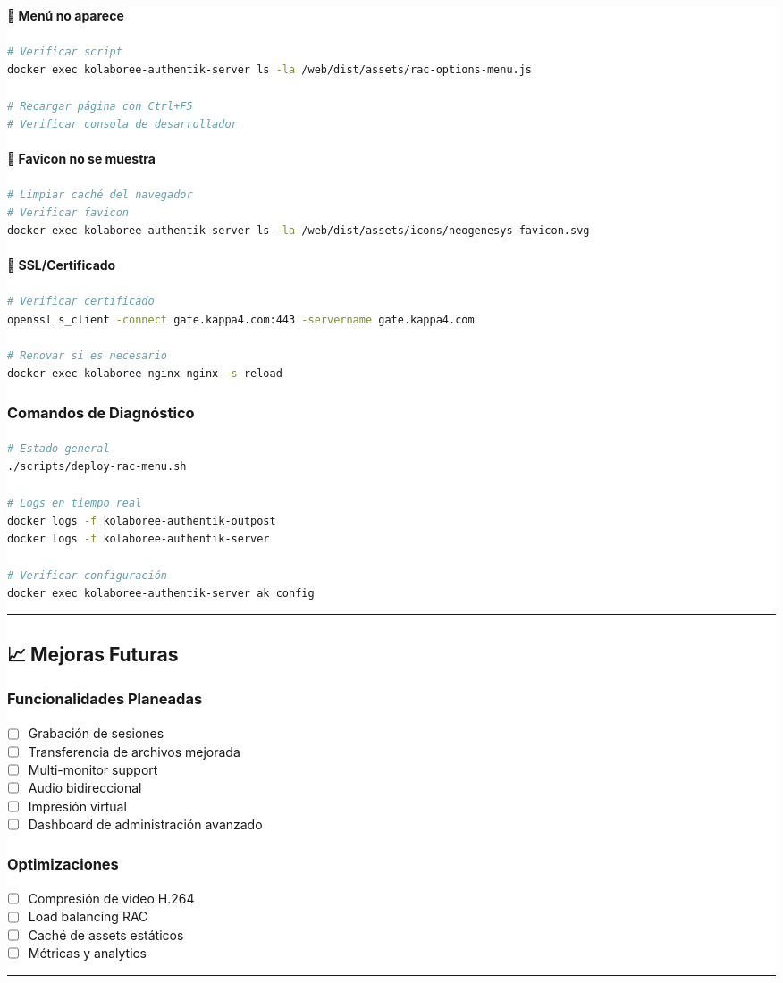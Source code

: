 #### 🔴 Menú no aparece
```bash
# Verificar script
docker exec kolaboree-authentik-server ls -la /web/dist/assets/rac-options-menu.js

# Recargar página con Ctrl+F5
# Verificar consola de desarrollador
```

#### 🔴 Favicon no se muestra
```bash
# Limpiar caché del navegador
# Verificar favicon
docker exec kolaboree-authentik-server ls -la /web/dist/assets/icons/neogenesys-favicon.svg
```

#### 🔴 SSL/Certificado
```bash
# Verificar certificado
openssl s_client -connect gate.kappa4.com:443 -servername gate.kappa4.com

# Renovar si es necesario
docker exec kolaboree-nginx nginx -s reload
```

### Comandos de Diagnóstico
```bash
# Estado general
./scripts/deploy-rac-menu.sh

# Logs en tiempo real
docker logs -f kolaboree-authentik-outpost
docker logs -f kolaboree-authentik-server

# Verificar configuración
docker exec kolaboree-authentik-server ak config
```

---

## 📈 Mejoras Futuras

### Funcionalidades Planeadas
- [ ] Grabación de sesiones
- [ ] Transferencia de archivos mejorada
- [ ] Multi-monitor support
- [ ] Audio bidireccional
- [ ] Impresión virtual
- [ ] Dashboard de administración avanzado

### Optimizaciones
- [ ] Compresión de video H.264
- [ ] Load balancing RAC
- [ ] Caché de assets estáticos
- [ ] Métricas y analytics

---